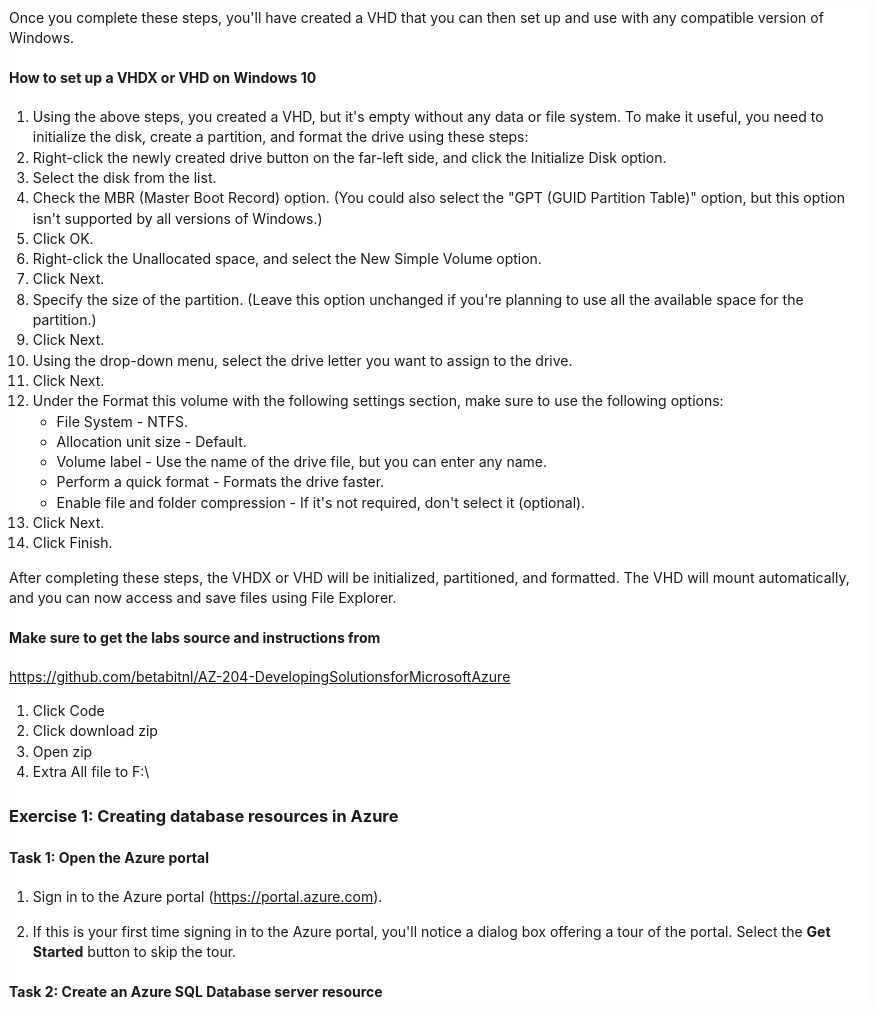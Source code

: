 
Once you complete these steps, you'll have created a VHD that you can then set up and use with any compatible version of Windows.

#### How to set up a VHDX or VHD on Windows 10

1. Using the above steps, you created a VHD, but it's empty without any data or file system. To make it useful, you need to initialize the disk, create a partition, and format the drive using these steps:
1. Right-click the newly created drive button on the far-left side, and click the Initialize Disk option.
1. Select the disk from the list.
1. Check the MBR (Master Boot Record) option. (You could also select the "GPT (GUID Partition Table)" option, but this option isn't supported by all versions of Windows.)
1. Click OK.
1. Right-click the Unallocated space, and select the New Simple Volume option.
1. Click Next.
1. Specify the size of the partition. (Leave this option unchanged if you're planning to use all the available space for the partition.)
1. Click Next.
1. Using the drop-down menu, select the drive letter you want to assign to the drive.
1. Click Next.
1. Under the Format this volume with the following settings section, make sure to use the following options: 
    * File System - NTFS. 
    * Allocation unit size - Default. 
    * Volume label - Use the name of the drive file, but you can enter any name. 
    * Perform a quick format - Formats the drive faster. 
    * Enable file and folder compression - If it's not required, don't select it (optional).
1. Click Next.
1. Click Finish.

After completing these steps, the VHDX or VHD will be initialized, partitioned, and formatted.
The VHD will mount automatically, and you can now access and save files using File Explorer.


#### Make sure to get the labs source and instructions from
https://github.com/betabitnl/AZ-204-DevelopingSolutionsforMicrosoftAzure

1. Click Code
1. Click download zip
1. Open zip 
1. Extra All file to F:\

### Exercise 1: Creating database resources in Azure

#### Task 1: Open the Azure portal

1.  Sign in to the Azure portal (<https://portal.azure.com>).

1.  If this is your first time signing in to the Azure portal, you'll notice a dialog box offering a tour of the portal. Select the **Get Started** button to skip the tour.

#### Task 2: Create an Azure SQL Database server resource
